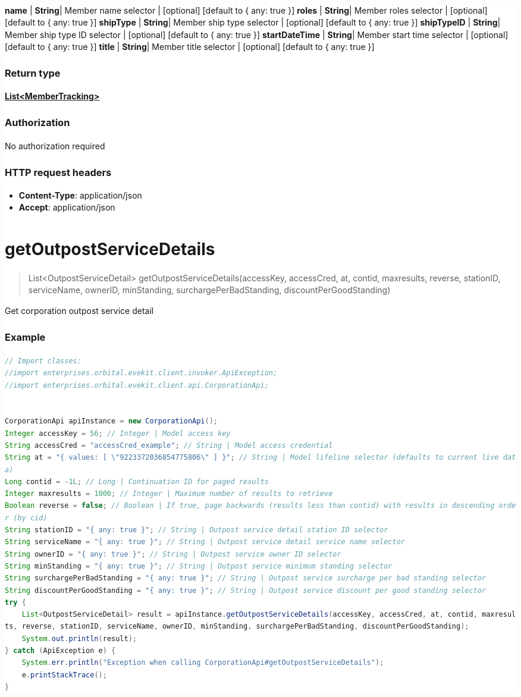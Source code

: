  **name** | **String**| Member name selector | [optional] [default to { any: true }]
 **roles** | **String**| Member roles selector | [optional] [default to { any: true }]
 **shipType** | **String**| Member ship type selector | [optional] [default to { any: true }]
 **shipTypeID** | **String**| Member ship type ID selector | [optional] [default to { any: true }]
 **startDateTime** | **String**| Member start time selector | [optional] [default to { any: true }]
 **title** | **String**| Member title selector | [optional] [default to { any: true }]

### Return type

[**List&lt;MemberTracking&gt;**](MemberTracking.md)

### Authorization

No authorization required

### HTTP request headers

 - **Content-Type**: application/json
 - **Accept**: application/json

<a name="getOutpostServiceDetails"></a>
# **getOutpostServiceDetails**
> List&lt;OutpostServiceDetail&gt; getOutpostServiceDetails(accessKey, accessCred, at, contid, maxresults, reverse, stationID, serviceName, ownerID, minStanding, surchargePerBadStanding, discountPerGoodStanding)

Get corporation outpost service detail



### Example
```java
// Import classes:
//import enterprises.orbital.evekit.client.invoker.ApiException;
//import enterprises.orbital.evekit.client.api.CorporationApi;


CorporationApi apiInstance = new CorporationApi();
Integer accessKey = 56; // Integer | Model access key
String accessCred = "accessCred_example"; // String | Model access credential
String at = "{ values: [ \"9223372036854775806\" ] }"; // String | Model lifeline selector (defaults to current live data)
Long contid = -1L; // Long | Continuation ID for paged results
Integer maxresults = 1000; // Integer | Maximum number of results to retrieve
Boolean reverse = false; // Boolean | If true, page backwards (results less than contid) with results in descending order (by cid)
String stationID = "{ any: true }"; // String | Outpost service detail station ID selector
String serviceName = "{ any: true }"; // String | Outpost service detail service name selector
String ownerID = "{ any: true }"; // String | Outpost service owner ID selector
String minStanding = "{ any: true }"; // String | Outpost service minimum standing selector
String surchargePerBadStanding = "{ any: true }"; // String | Outpost service surcharge per bad standing selector
String discountPerGoodStanding = "{ any: true }"; // String | Outpost service discount per good standing selector
try {
    List<OutpostServiceDetail> result = apiInstance.getOutpostServiceDetails(accessKey, accessCred, at, contid, maxresults, reverse, stationID, serviceName, ownerID, minStanding, surchargePerBadStanding, discountPerGoodStanding);
    System.out.println(result);
} catch (ApiException e) {
    System.err.println("Exception when calling CorporationApi#getOutpostServiceDetails");
    e.printStackTrace();
}
```
